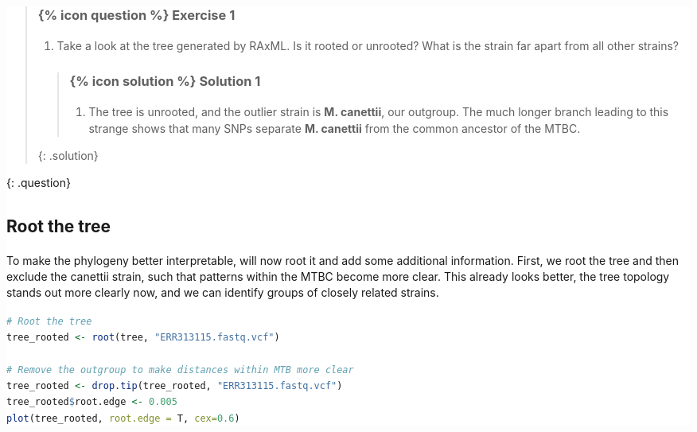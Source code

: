 > ### {% icon question %} Exercise 1
>
> 1. Take a look at the tree generated by RAxML. Is it rooted or unrooted? What is the strain far apart from all other strains?
>
> > ### {% icon solution %} Solution 1
> >
> > 1. The tree is unrooted, and the outlier strain is **M. canettii**, our outgroup. The much longer branch leading to this strange shows that many SNPs separate **M. canettii** from the common ancestor of the MTBC.
> >
> {: .solution}
>
{: .question}


## Root the tree
To make the phylogeny better interpretable, will now root it and add some additional information. First, we root the tree and then exclude the canettii strain, such that patterns within the MTBC become more clear. This already looks better, the tree topology stands out more clearly now, and we can identify groups of closely related strains.

```r
# Root the tree
tree_rooted <- root(tree, "ERR313115.fastq.vcf")

# Remove the outgroup to make distances within MTB more clear
tree_rooted <- drop.tip(tree_rooted, "ERR313115.fastq.vcf")
tree_rooted$root.edge <- 0.005
plot(tree_rooted, root.edge = T, cex=0.6)
```
